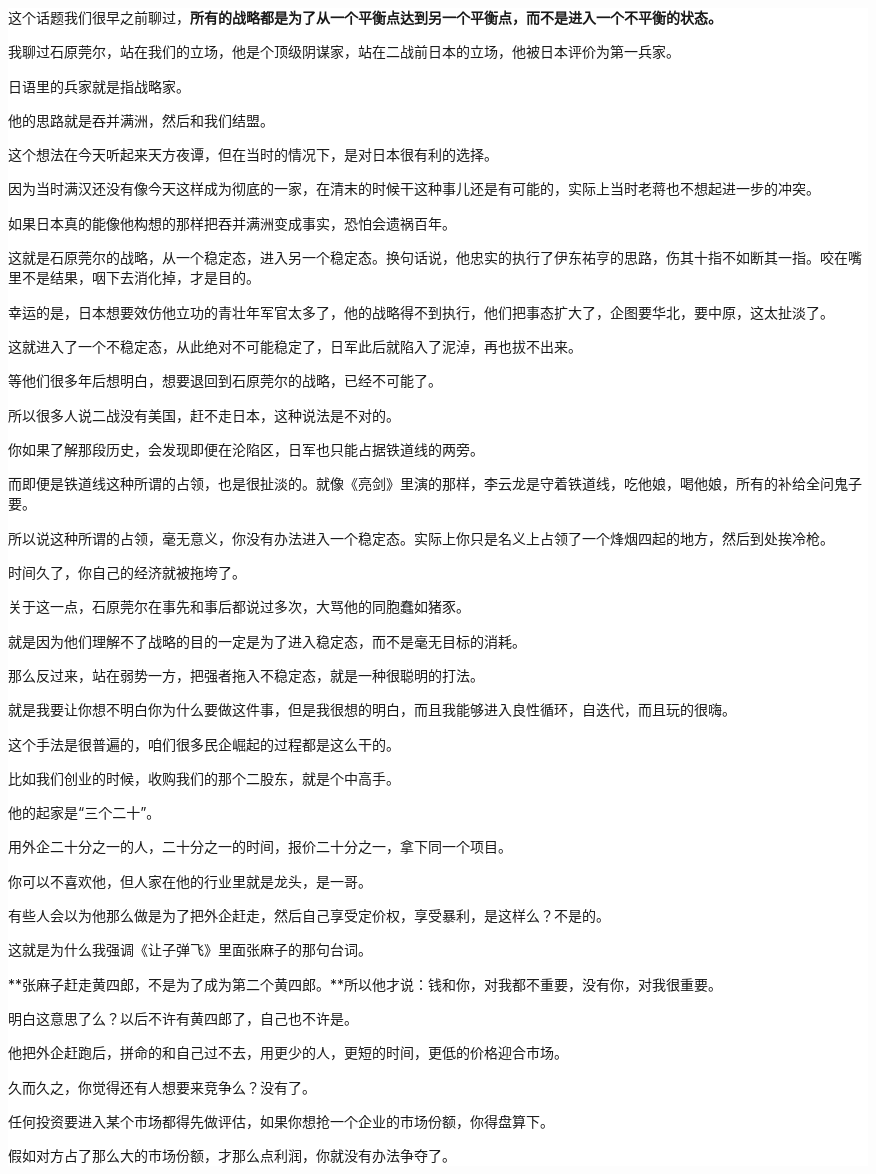 这个话题我们很早之前聊过，**所有的战略都是为了从一个平衡点达到另一个平衡点，而不是进入一个不平衡的状态。**

我聊过石原莞尔，站在我们的立场，他是个顶级阴谋家，站在二战前日本的立场，他被日本评价为第一兵家。

日语里的兵家就是指战略家。

他的思路就是吞并满洲，然后和我们结盟。

这个想法在今天听起来天方夜谭，但在当时的情况下，是对日本很有利的选择。

因为当时满汉还没有像今天这样成为彻底的一家，在清末的时候干这种事儿还是有可能的，实际上当时老蒋也不想起进一步的冲突。

如果日本真的能像他构想的那样把吞并满洲变成事实，恐怕会遗祸百年。

这就是石原莞尔的战略，从一个稳定态，进入另一个稳定态。换句话说，他忠实的执行了伊东祐亨的思路，伤其十指不如断其一指。咬在嘴里不是结果，咽下去消化掉，才是目的。

幸运的是，日本想要效仿他立功的青壮年军官太多了，他的战略得不到执行，他们把事态扩大了，企图要华北，要中原，这太扯淡了。

这就进入了一个不稳定态，从此绝对不可能稳定了，日军此后就陷入了泥淖，再也拔不出来。

等他们很多年后想明白，想要退回到石原莞尔的战略，已经不可能了。

所以很多人说二战没有美国，赶不走日本，这种说法是不对的。

你如果了解那段历史，会发现即便在沦陷区，日军也只能占据铁道线的两旁。

而即便是铁道线这种所谓的占领，也是很扯淡的。就像《亮剑》里演的那样，李云龙是守着铁道线，吃他娘，喝他娘，所有的补给全问鬼子要。

所以说这种所谓的占领，毫无意义，你没有办法进入一个稳定态。实际上你只是名义上占领了一个烽烟四起的地方，然后到处挨冷枪。

时间久了，你自己的经济就被拖垮了。

关于这一点，石原莞尔在事先和事后都说过多次，大骂他的同胞蠢如猪豕。

就是因为他们理解不了战略的目的一定是为了进入稳定态，而不是毫无目标的消耗。

那么反过来，站在弱势一方，把强者拖入不稳定态，就是一种很聪明的打法。

就是我要让你想不明白你为什么要做这件事，但是我很想的明白，而且我能够进入良性循环，自迭代，而且玩的很嗨。

这个手法是很普遍的，咱们很多民企崛起的过程都是这么干的。 

比如我们创业的时候，收购我们的那个二股东，就是个中高手。

他的起家是“三个二十”。

用外企二十分之一的人，二十分之一的时间，报价二十分之一，拿下同一个项目。

你可以不喜欢他，但人家在他的行业里就是龙头，是一哥。

有些人会以为他那么做是为了把外企赶走，然后自己享受定价权，享受暴利，是这样么？不是的。

这就是为什么我强调《让子弹飞》里面张麻子的那句台词。

**张麻子赶走黄四郎，不是为了成为第二个黄四郎。**所以他才说：钱和你，对我都不重要，没有你，对我很重要。

明白这意思了么？以后不许有黄四郎了，自己也不许是。

他把外企赶跑后，拼命的和自己过不去，用更少的人，更短的时间，更低的价格迎合市场。

久而久之，你觉得还有人想要来竞争么？没有了。

任何投资要进入某个市场都得先做评估，如果你想抢一个企业的市场份额，你得盘算下。

假如对方占了那么大的市场份额，才那么点利润，你就没有办法争夺了。
